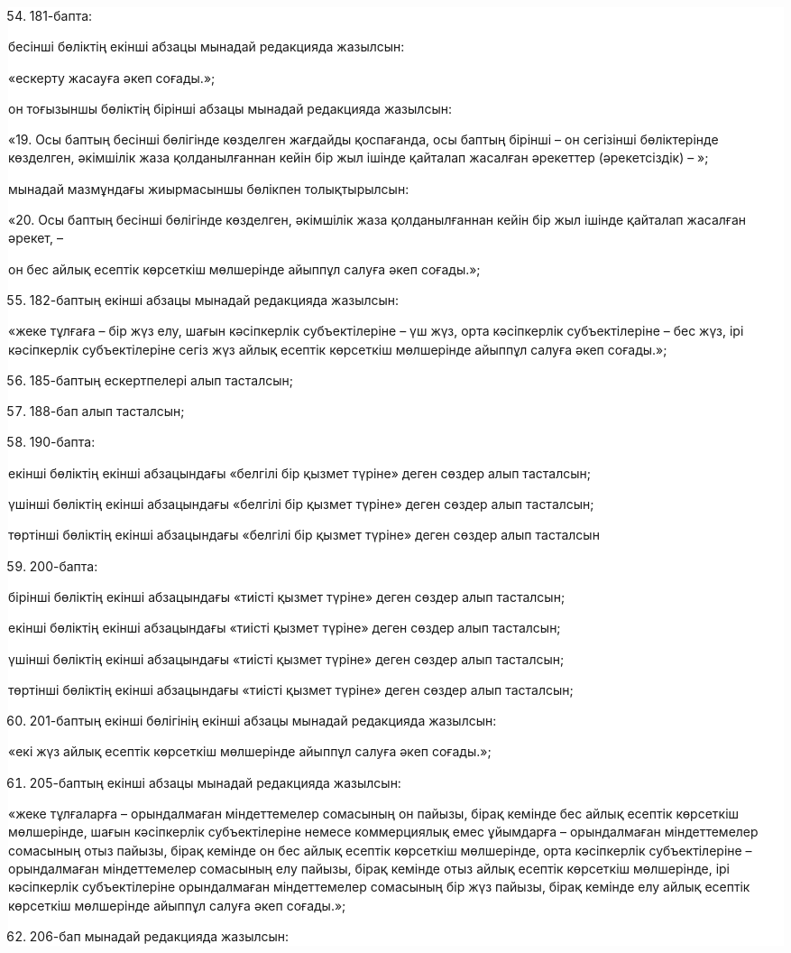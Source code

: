 54) 181-бапта:

бесінші бөліктің екінші абзацы мынадай редакцияда жазылсын:

«ескерту жасауға әкеп соғады.»;

он тоғызыншы бөліктің бірінші абзацы мынадай редакцияда жазылсын: 

«19. Осы баптың бесінші бөлігінде көзделген жағдайды қоспағанда, осы баптың бiрiншi – он сегiзiншi бөлiктерiнде көзделген, әкiмшiлiк жаза қолданылғаннан кейiн бiр жыл iшiнде қайталап жасалған әрекеттер (әрекетсiздiк) – »;

мынадай мазмұндағы жиырмасыншы бөлікпен толықтырылсын:

«20. Осы баптың бесінші бөлiгінде көзделген, әкiмшiлiк жаза қолданылғаннан кейiн бiр жыл iшiнде қайталап жасалған әрекет, –

он бес айлық есептiк көрсеткiш мөлшерiнде айыппұл салуға әкеп соғады.»;

55) 182-баптың екінші абзацы мынадай редакцияда жазылсын:

«жеке тұлғаға – бір жүз елу, шағын кәсіпкерлік субъектілеріне – үш жүз, орта кәсіпкерлік субъектілеріне – бес жүз, ірі кәсіпкерлік субъектілеріне сегіз жүз айлық есептік көрсеткіш мөлшерінде айыппұл салуға әкеп соғады.»;

56) 185-баптың ескертпелері алып тасталсын;

57) 188-бап алып тасталсын;

58) 190-бапта:

екінші бөліктің екінші абзацындағы «белгілі бір қызмет түріне» деген сөздер алып тасталсын;

үшінші бөліктің екінші абзацындағы «белгілі бір қызмет түріне» деген сөздер алып тасталсын;

төртінші бөліктің екінші абзацындағы «белгілі бір қызмет түріне» деген сөздер алып тасталсын

59) 200-бапта:

бірінші бөліктің екінші абзацындағы «тиісті қызмет түріне» деген сөздер алып тасталсын; 

екінші бөліктің екінші абзацындағы «тиісті қызмет түріне» деген сөздер алып тасталсын; 

үшінші бөліктің екінші абзацындағы «тиісті қызмет түріне» деген сөздер алып тасталсын; 

төртінші бөліктің екінші абзацындағы «тиісті қызмет түріне» деген сөздер алып тасталсын; 

60) 201-баптың екінші бөлігінің екінші абзацы мынадай редакцияда жазылсын:

«екі жүз айлық есептiк көрсеткiш мөлшерiнде айыппұл салуға әкеп соғады.»;

61) 205-баптың екінші абзацы мынадай редакцияда жазылсын:

«жеке тұлғаларға – орындалмаған міндеттемелер сомасының он пайызы, бірақ кемінде бес айлық есептiк көрсеткiш мөлшерiнде, шағын кәсiпкерлiк субъектiлерiне немесе коммерциялық емес ұйымдарға – орындалмаған міндеттемелер сомасының отыз пайызы, бірақ кемінде он бес айлық есептiк көрсеткiш мөлшерiнде, орта кәсiпкерлiк субъектiлерiне – орындалмаған міндеттемелер сомасының елу пайызы, бірақ кемінде отыз айлық есептiк көрсеткiш мөлшерiнде, iрi кәсiпкерлiк субъектiлерiне орындалмаған міндеттемелер сомасының бір жүз пайызы, бірақ кемінде елу айлық есептiк көрсеткiш мөлшерiнде айыппұл салуға әкеп соғады.»;

62) 206-бап мынадай редакцияда жазылсын:
